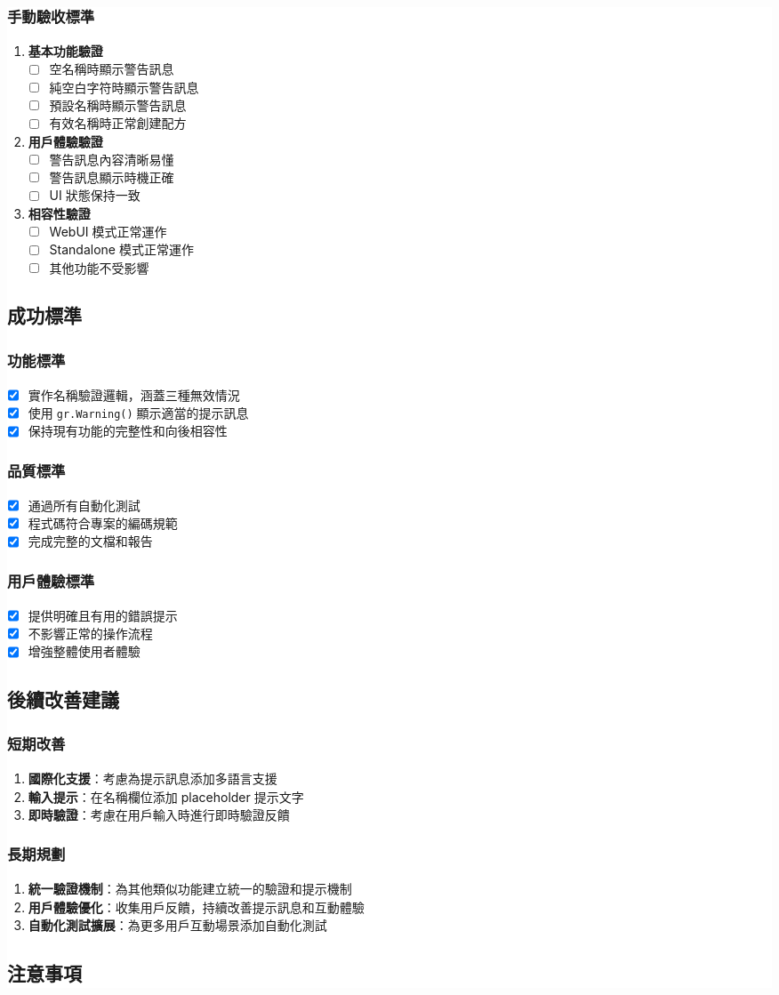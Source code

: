 ### 手動驗收標準
1. **基本功能驗證**
   - [ ] 空名稱時顯示警告訊息
   - [ ] 純空白字符時顯示警告訊息
   - [ ] 預設名稱時顯示警告訊息
   - [ ] 有效名稱時正常創建配方

2. **用戶體驗驗證**
   - [ ] 警告訊息內容清晰易懂
   - [ ] 警告訊息顯示時機正確
   - [ ] UI 狀態保持一致

3. **相容性驗證**
   - [ ] WebUI 模式正常運作
   - [ ] Standalone 模式正常運作
   - [ ] 其他功能不受影響

## 成功標準

### 功能標準
- [x] 實作名稱驗證邏輯，涵蓋三種無效情況
- [x] 使用 `gr.Warning()` 顯示適當的提示訊息
- [x] 保持現有功能的完整性和向後相容性

### 品質標準
- [x] 通過所有自動化測試
- [x] 程式碼符合專案的編碼規範
- [x] 完成完整的文檔和報告

### 用戶體驗標準
- [x] 提供明確且有用的錯誤提示
- [x] 不影響正常的操作流程
- [x] 增強整體使用者體驗

## 後續改善建議

### 短期改善
1. **國際化支援**：考慮為提示訊息添加多語言支援
2. **輸入提示**：在名稱欄位添加 placeholder 提示文字
3. **即時驗證**：考慮在用戶輸入時進行即時驗證反饋

### 長期規劃
1. **統一驗證機制**：為其他類似功能建立統一的驗證和提示機制
2. **用戶體驗優化**：收集用戶反饋，持續改善提示訊息和互動體驗
3. **自動化測試擴展**：為更多用戶互動場景添加自動化測試

## 注意事項
